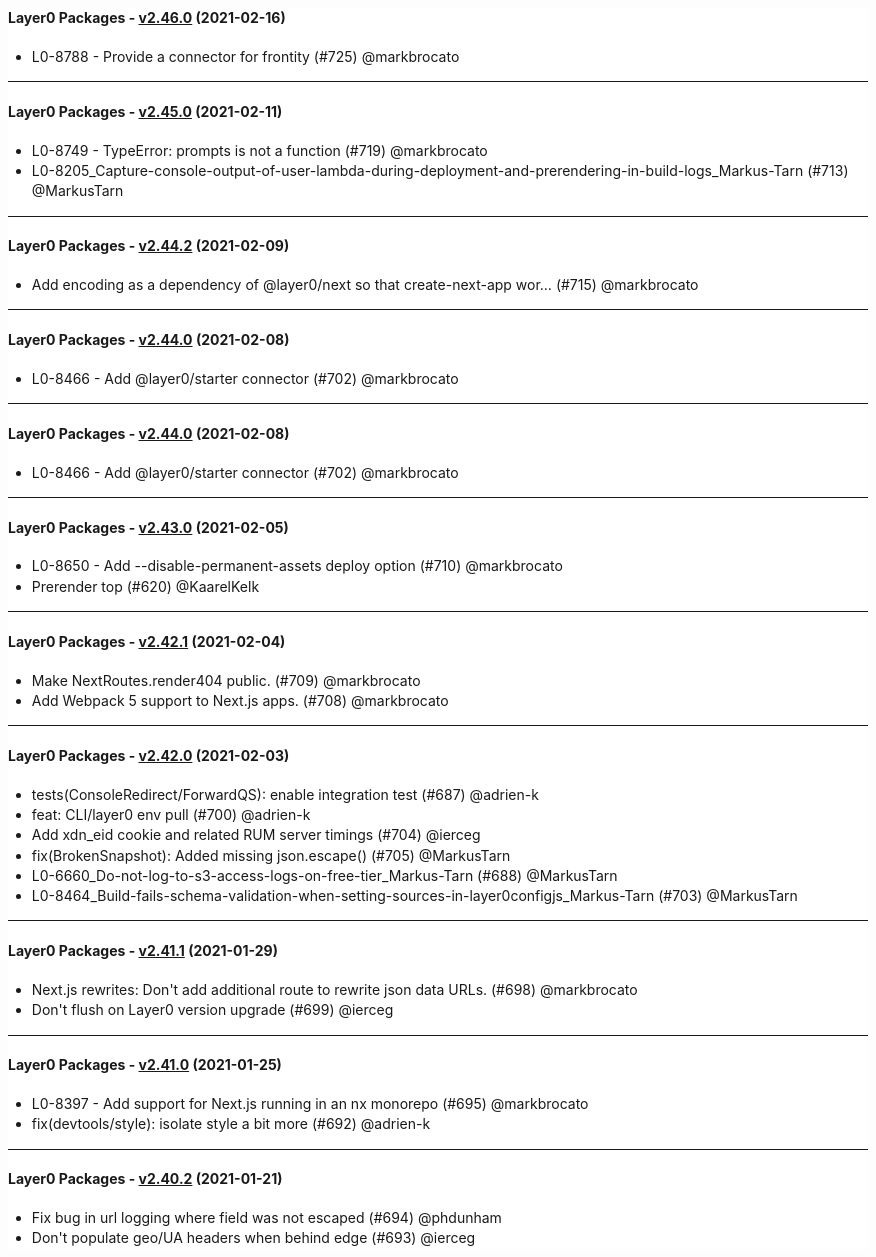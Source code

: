 #### **Layer0 Packages** - [v2.46.0](https://github.com/layer0/layer0/releases/tag/v2.46.0) (2021-02-16)
- L0-8788 - Provide a connector for frontity (#725) @markbrocato
---
#### **Layer0 Packages** - [v2.45.0](https://github.com/layer0/layer0/releases/tag/v2.45.0) (2021-02-11)
- L0-8749 - TypeError: prompts is not a function (#719) @markbrocato
- L0-8205_Capture-console-output-of-user-lambda-during-deployment-and-prerendering-in-build-logs_Markus-Tarn (#713) @MarkusTarn
---
#### **Layer0 Packages** - [v2.44.2](https://github.com/layer0/layer0/releases/tag/v2.44.2) (2021-02-09)
- Add encoding as a dependency of @layer0/next so that create-next-app wor… (#715) @markbrocato
---
#### **Layer0 Packages** - [v2.44.0](https://github.com/layer0/layer0/releases/tag/v2.44.0) (2021-02-08)
- L0-8466 - Add @layer0/starter connector (#702) @markbrocato
---
#### **Layer0 Packages** - [v2.44.0](https://github.com/layer0/layer0/releases/tag/v2.44.0) (2021-02-08)
- L0-8466 - Add @layer0/starter connector (#702) @markbrocato
---
#### **Layer0 Packages** - [v2.43.0](https://github.com/layer0/layer0/releases/tag/v2.43.0) (2021-02-05)
- L0-8650 - Add --disable-permanent-assets deploy option (#710) @markbrocato
- Prerender top (#620) @KaarelKelk
---
#### **Layer0 Packages** - [v2.42.1](https://github.com/layer0/layer0/releases/tag/v2.42.1) (2021-02-04)
- Make NextRoutes.render404 public. (#709) @markbrocato
- Add Webpack 5 support to Next.js apps. (#708) @markbrocato
---
#### **Layer0 Packages** - [v2.42.0](https://github.com/layer0/layer0/releases/tag/v2.42.0) (2021-02-03)
- tests(ConsoleRedirect/ForwardQS): enable integration test (#687) @adrien-k
- feat: CLI/layer0 env pull (#700) @adrien-k
- Add xdn_eid cookie and related RUM server timings (#704) @ierceg
- fix(BrokenSnapshot): Added missing json.escape() (#705) @MarkusTarn
- L0-6660_Do-not-log-to-s3-access-logs-on-free-tier_Markus-Tarn (#688) @MarkusTarn
- L0-8464_Build-fails-schema-validation-when-setting-sources-in-layer0configjs_Markus-Tarn (#703) @MarkusTarn
---
#### **Layer0 Packages** - [v2.41.1](https://github.com/layer0/layer0/releases/tag/v2.41.1) (2021-01-29)
- Next.js rewrites: Don't add additional route to rewrite json data URLs. (#698) @markbrocato
- Don't flush on Layer0 version upgrade (#699) @ierceg
---
#### **Layer0 Packages** - [v2.41.0](https://github.com/layer0/layer0/releases/tag/v2.41.0) (2021-01-25)
- L0-8397 - Add support for Next.js running in an nx monorepo (#695) @markbrocato
- fix(devtools/style): isolate style a bit more (#692) @adrien-k
---
#### **Layer0 Packages** - [v2.40.2](https://github.com/layer0/layer0/releases/tag/untagged-cd7d16304b488fbdc279) (2021-01-21)
- Fix bug in url logging where field was not escaped (#694) @phdunham
- Don't populate geo/UA headers when behind edge (#693) @ierceg